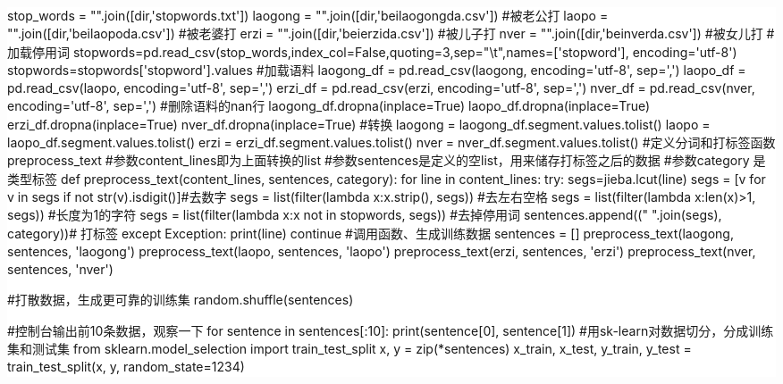 stop_words = "".join([dir,'stopwords.txt'])
laogong = "".join([dir,'beilaogongda.csv'])  #被老公打
laopo = "".join([dir,'beilaopoda.csv'])  #被老婆打
erzi = "".join([dir,'beierzida.csv'])   #被儿子打
nver = "".join([dir,'beinverda.csv'])    #被女儿打
#加载停用词
stopwords=pd.read_csv(stop_words,index_col=False,quoting=3,sep="\t",names=['stopword'], encoding='utf-8')
stopwords=stopwords['stopword'].values
#加载语料
laogong_df = pd.read_csv(laogong, encoding='utf-8', sep=',')
laopo_df = pd.read_csv(laopo, encoding='utf-8', sep=',')
erzi_df = pd.read_csv(erzi, encoding='utf-8', sep=',')
nver_df = pd.read_csv(nver, encoding='utf-8', sep=',')
#删除语料的nan行
laogong_df.dropna(inplace=True)
laopo_df.dropna(inplace=True)
erzi_df.dropna(inplace=True)
nver_df.dropna(inplace=True)
#转换
laogong = laogong_df.segment.values.tolist()
laopo = laopo_df.segment.values.tolist()
erzi = erzi_df.segment.values.tolist()
nver = nver_df.segment.values.tolist()
#定义分词和打标签函数preprocess_text
#参数content_lines即为上面转换的list
#参数sentences是定义的空list，用来储存打标签之后的数据
#参数category 是类型标签
def preprocess_text(content_lines, sentences, category):
    for line in content_lines:
        try:
            segs=jieba.lcut(line)
            segs = [v for v in segs if not str(v).isdigit()]#去数字
            segs = list(filter(lambda x:x.strip(), segs))   #去左右空格
            segs = list(filter(lambda x:len(x)&gt;1, segs)) #长度为1的字符
            segs = list(filter(lambda x:x not in stopwords, segs)) #去掉停用词
            sentences.append((" ".join(segs), category))# 打标签
        except Exception:
            print(line)
            continue 
#调用函数、生成训练数据
sentences = []
preprocess_text(laogong, sentences, 'laogong')
preprocess_text(laopo, sentences, 'laopo')
preprocess_text(erzi, sentences, 'erzi')
preprocess_text(nver, sentences, 'nver')

#打散数据，生成更可靠的训练集
random.shuffle(sentences)

#控制台输出前10条数据，观察一下
for sentence in sentences[:10]:
    print(sentence[0], sentence[1])
#用sk-learn对数据切分，分成训练集和测试集
from sklearn.model_selection import train_test_split
x, y = zip(*sentences)
x_train, x_test, y_train, y_test = train_test_split(x, y, random_state=1234)
